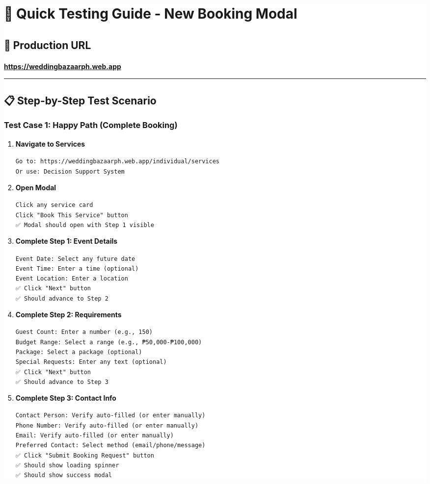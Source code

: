 # 🎯 Quick Testing Guide - New Booking Modal

## 🚀 Production URL
**https://weddingbazaarph.web.app**

---

## 📋 Step-by-Step Test Scenario

### Test Case 1: Happy Path (Complete Booking)

1. **Navigate to Services**
   ```
   Go to: https://weddingbazaarph.web.app/individual/services
   Or use: Decision Support System
   ```

2. **Open Modal**
   ```
   Click any service card
   Click "Book This Service" button
   ✅ Modal should open with Step 1 visible
   ```

3. **Complete Step 1: Event Details**
   ```
   Event Date: Select any future date
   Event Time: Enter a time (optional)
   Event Location: Enter a location
   ✅ Click "Next" button
   ✅ Should advance to Step 2
   ```

4. **Complete Step 2: Requirements**
   ```
   Guest Count: Enter a number (e.g., 150)
   Budget Range: Select a range (e.g., ₱50,000-₱100,000)
   Package: Select a package (optional)
   Special Requests: Enter any text (optional)
   ✅ Click "Next" button
   ✅ Should advance to Step 3
   ```

5. **Complete Step 3: Contact Info**
   ```
   Contact Person: Verify auto-filled (or enter manually)
   Phone Number: Verify auto-filled (or enter manually)
   Email: Verify auto-filled (or enter manually)
   Preferred Contact: Select method (email/phone/message)
   ✅ Click "Submit Booking Request" button
   ✅ Should show loading spinner
   ✅ Should show success modal
   ```
